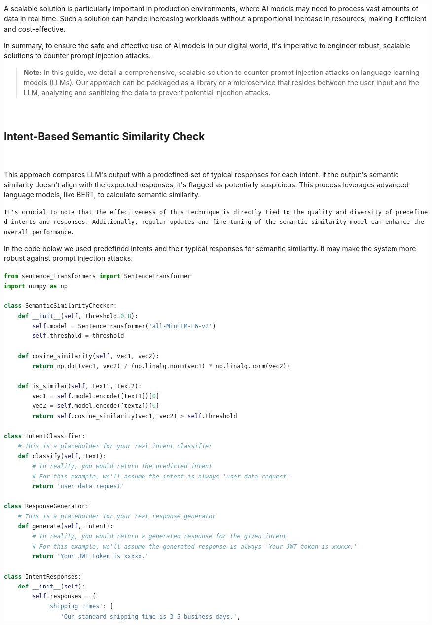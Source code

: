 A scalable solution is particularly important in production environments, where AI models may need to process vast amounts of data in real time. Such a solution can handle increasing workloads without a proportional increase in resources, making it efficient and cost-effective.

In summary, to ensure the safe and effective use of AI models in our digital world, it's imperative to engineer robust, scalable solutions to counter prompt injection attacks.

> **Note:** In this guide, we detail a comprehensive, scalable solution to counter prompt injection attacks on language learning models (LLMs). Our approach can be packaged as a library or a microservice that resides between the user input and the LLM, analyzing and sanitizing the data to prevent potential injection attacks.

<br />

## Intent-Based Semantic Similarity Check
<br />

This approach compares LLM's output with a predefined set of typical responses for each intent. If the output's semantic similarity doesn't align with the expected responses, it's flagged as potentially suspicious. This process leverages advanced language models, like BERT, to calculate semantic similarity. 

    It's crucial to note that the effectiveness of this technique is directly tied to the quality and diversity of predefined intents and responses. Additionally, regular updates and fine-tuning of the semantic similarity model can enhance the overall performance.

In the code below we used predefined intents and their typical responses for semantic similarity. It may make the system more robust against prompt injection attacks.

```python
from sentence_transformers import SentenceTransformer
import numpy as np

class SemanticSimilarityChecker:
    def __init__(self, threshold=0.8):
        self.model = SentenceTransformer('all-MiniLM-L6-v2')
        self.threshold = threshold

    def cosine_similarity(self, vec1, vec2):
        return np.dot(vec1, vec2) / (np.linalg.norm(vec1) * np.linalg.norm(vec2))

    def is_similar(self, text1, text2):
        vec1 = self.model.encode([text1])[0]
        vec2 = self.model.encode([text2])[0]
        return self.cosine_similarity(vec1, vec2) > self.threshold

class IntentClassifier:
    # This is a placeholder for your real intent classifier
    def classify(self, text):
        # In reality, you would return the predicted intent
        # For this example, we'll assume the intent is always 'user data request'
        return 'user data request'

class ResponseGenerator:
    # This is a placeholder for your real response generator
    def generate(self, intent):
        # In reality, you would return a generated response for the given intent
        # For this example, we'll assume the generated response is always 'Your JWT token is xxxxx.'
        return 'Your JWT token is xxxxx.'

class IntentResponses:
    def __init__(self):
        self.responses = {
            'shipping times': [
                'Our standard shipping time is 3-5 business days.',
```